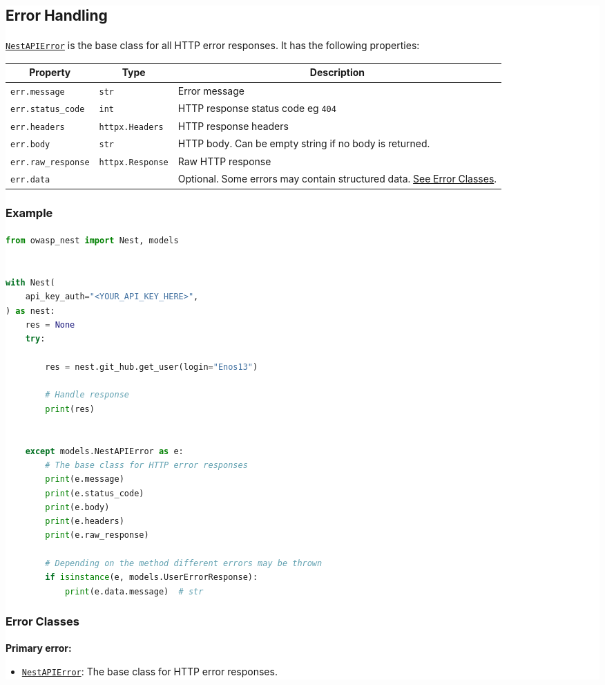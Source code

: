 

## Error Handling

[`NestAPIError`](https://github.com/OWASP/nest-sdk-python/blob/master/./src/owasp_nest/models/nestapierror.py) is the base class for all HTTP error responses. It has the following properties:

| Property           | Type             | Description                                                                             |
| ------------------ | ---------------- | --------------------------------------------------------------------------------------- |
| `err.message`      | `str`            | Error message                                                                           |
| `err.status_code`  | `int`            | HTTP response status code eg `404`                                                      |
| `err.headers`      | `httpx.Headers`  | HTTP response headers                                                                   |
| `err.body`         | `str`            | HTTP body. Can be empty string if no body is returned.                                  |
| `err.raw_response` | `httpx.Response` | Raw HTTP response                                                                       |
| `err.data`         |                  | Optional. Some errors may contain structured data. [See Error Classes](https://github.com/OWASP/nest-sdk-python/blob/master/#error-classes). |

### Example
```python
from owasp_nest import Nest, models


with Nest(
    api_key_auth="<YOUR_API_KEY_HERE>",
) as nest:
    res = None
    try:

        res = nest.git_hub.get_user(login="Enos13")

        # Handle response
        print(res)


    except models.NestAPIError as e:
        # The base class for HTTP error responses
        print(e.message)
        print(e.status_code)
        print(e.body)
        print(e.headers)
        print(e.raw_response)

        # Depending on the method different errors may be thrown
        if isinstance(e, models.UserErrorResponse):
            print(e.data.message)  # str
```

### Error Classes
**Primary error:**
* [`NestAPIError`](https://github.com/OWASP/nest-sdk-python/blob/master/./src/owasp_nest/models/nestapierror.py): The base class for HTTP error responses.
